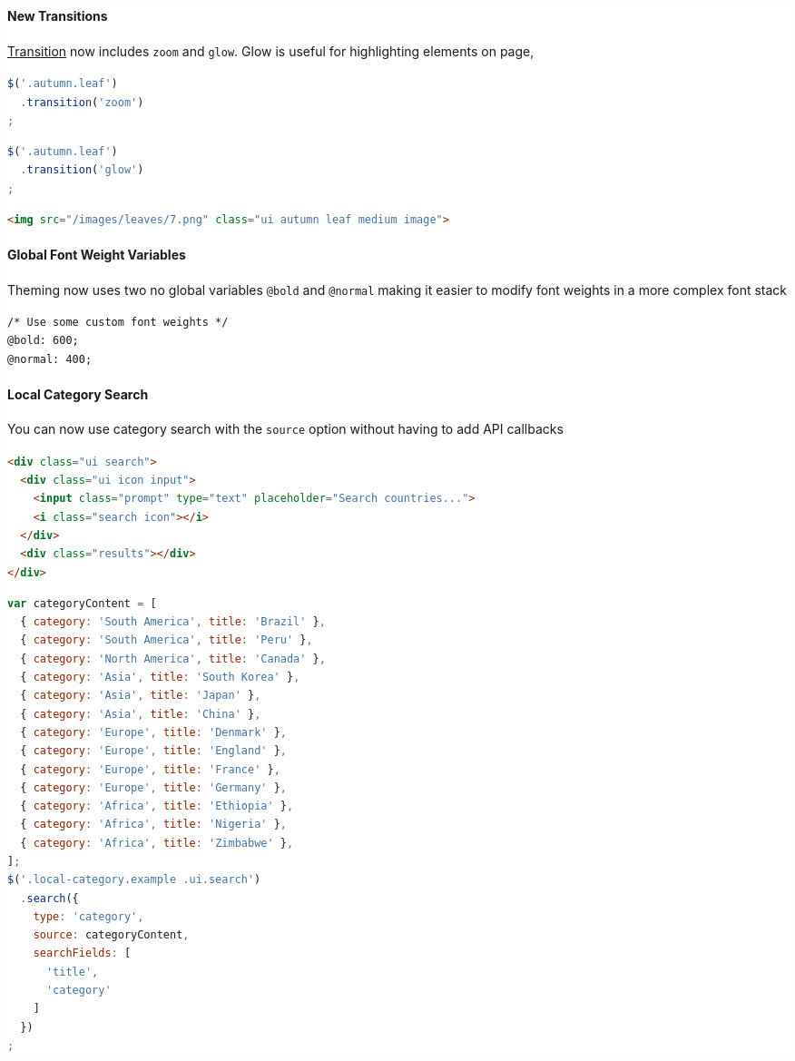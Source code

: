 #### New Transitions
[Transition](/modules/transition.html) now includes `zoom` and `glow`. Glow is useful for highlighting elements on page,

```javascript
$('.autumn.leaf')
  .transition('zoom')
;
```
```javascript
$('.autumn.leaf')
  .transition('glow')
;
```
```html
<img src="/images/leaves/7.png" class="ui autumn leaf medium image">
```

#### Global Font Weight Variables
Theming now uses two no global variables `@bold` and `@normal` making it easier to modify font weights in a more complex font stack
```less
/* Use some custom font weights */
@bold: 600;
@normal: 400;
```

#### Local Category Search
You can now use category search with the `source` option without having to add API callbacks
```html
<div class="ui search">
  <div class="ui icon input">
    <input class="prompt" type="text" placeholder="Search countries...">
    <i class="search icon"></i>
  </div>
  <div class="results"></div>
</div>
```
```javascript
var categoryContent = [
  { category: 'South America', title: 'Brazil' },
  { category: 'South America', title: 'Peru' },
  { category: 'North America', title: 'Canada' },
  { category: 'Asia', title: 'South Korea' },
  { category: 'Asia', title: 'Japan' },
  { category: 'Asia', title: 'China' },
  { category: 'Europe', title: 'Denmark' },
  { category: 'Europe', title: 'England' },
  { category: 'Europe', title: 'France' },
  { category: 'Europe', title: 'Germany' },
  { category: 'Africa', title: 'Ethiopia' },
  { category: 'Africa', title: 'Nigeria' },
  { category: 'Africa', title: 'Zimbabwe' },
];
$('.local-category.example .ui.search')
  .search({
    type: 'category',
    source: categoryContent,
    searchFields: [
      'title',
      'category'
    ]
  })
;
```
